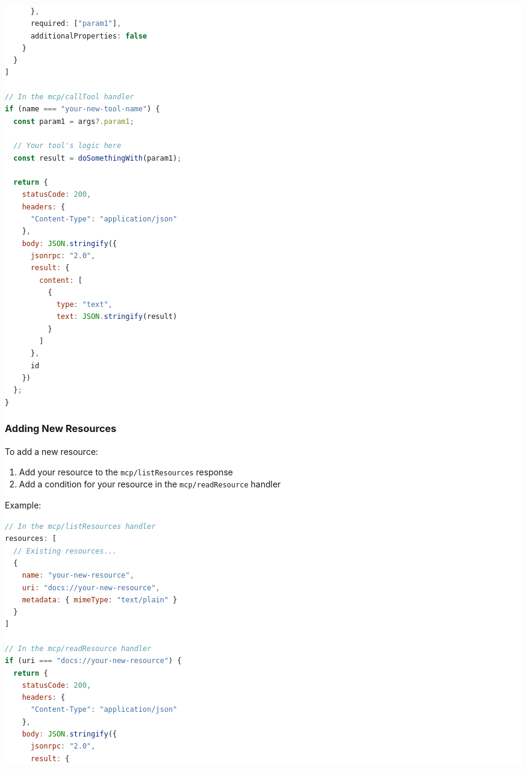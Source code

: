 ```javascript
      },
      required: ["param1"],
      additionalProperties: false
    }
  }
]

// In the mcp/callTool handler
if (name === "your-new-tool-name") {
  const param1 = args?.param1;
  
  // Your tool's logic here
  const result = doSomethingWith(param1);
  
  return {
    statusCode: 200,
    headers: {
      "Content-Type": "application/json"
    },
    body: JSON.stringify({
      jsonrpc: "2.0",
      result: {
        content: [
          {
            type: "text",
            text: JSON.stringify(result)
          }
        ]
      },
      id
    })
  };
}
```

### Adding New Resources

To add a new resource:

1. Add your resource to the `mcp/listResources` response
2. Add a condition for your resource in the `mcp/readResource` handler

Example:

```javascript
// In the mcp/listResources handler
resources: [
  // Existing resources...
  {
    name: "your-new-resource",
    uri: "docs://your-new-resource",
    metadata: { mimeType: "text/plain" }
  }
]

// In the mcp/readResource handler
if (uri === "docs://your-new-resource") {
  return {
    statusCode: 200,
    headers: {
      "Content-Type": "application/json"
    },
    body: JSON.stringify({
      jsonrpc: "2.0",
      result: {
```
